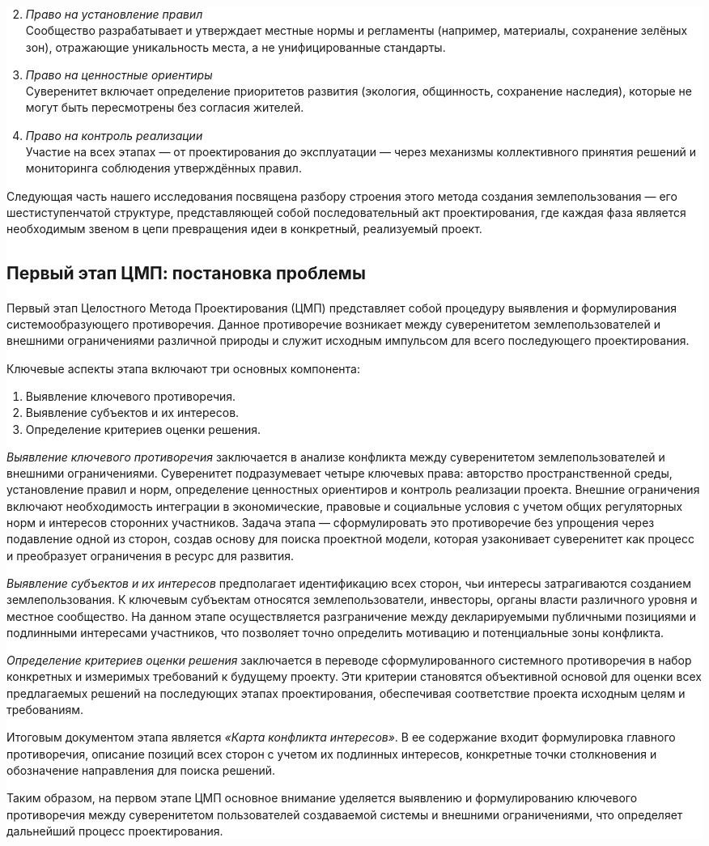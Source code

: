 2. *Право на установление правил*  
   Сообщество разрабатывает и утверждает местные нормы и регламенты (например, материалы, сохранение зелёных зон), отражающие уникальность места, а не унифицированные стандарты.

3. *Право на ценностные ориентиры*  
   Суверенитет включает определение приоритетов развития (экология, общинность, сохранение наследия), которые не могут быть пересмотрены без согласия жителей.

4. *Право на контроль реализации*  
   Участие на всех этапах — от проектирования до эксплуатации — через механизмы коллективного принятия решений и мониторинга соблюдения утверждённых правил.

Следующая часть нашего исследования посвящена разбору строения этого метода создания землепользования — его шестиступенчатой структуре, представляющей собой последовательный акт проектирования, где каждая фаза является необходимым звеном в цепи превращения идеи в конкретный, реализуемый проект.

## Первый этап ЦМП: постановка проблемы

Первый этап Целостного Метода Проектирования (ЦМП) представляет собой процедуру выявления и формулирования системообразующего противоречия. Данное противоречие возникает между суверенитетом землепользователей и внешними ограничениями различной природы и служит исходным импульсом для всего последующего проектирования.

Ключевые аспекты этапа включают три основных компонента:

1. Выявление ключевого противоречия.
2. Выявление субъектов и их интересов.
3. Определение критериев оценки решения.

*Выявление ключевого противоречия* заключается в анализе конфликта между суверенитетом землепользователей и внешними ограничениями. Суверенитет подразумевает четыре ключевых права: авторство пространственной среды, установление правил и норм, определение ценностных ориентиров и контроль реализации проекта. Внешние ограничения включают необходимость интеграции в экономические, правовые и социальные условия с учетом общих регуляторных норм и интересов сторонних участников. Задача этапа — сформулировать это противоречие без упрощения через подавление одной из сторон, создав основу для поиска проектной модели, которая узаконивает суверенитет как процесс и преобразует ограничения в ресурс для развития.

*Выявление субъектов и их интересов* предполагает идентификацию всех сторон, чьи интересы затрагиваются созданием землепользования. К ключевым субъектам относятся землепользователи, инвесторы, органы власти различного уровня и местное сообщество. На данном этапе осуществляется разграничение между декларируемыми публичными позициями и подлинными интересами участников, что позволяет точно определить мотивацию и потенциальные зоны конфликта.

*Определение критериев оценки решения* заключается в переводе сформулированного системного противоречия в набор конкретных и измеримых требований к будущему проекту. Эти критерии становятся объективной основой для оценки всех предлагаемых решений на последующих этапах проектирования, обеспечивая соответствие проекта исходным целям и требованиям.

Итоговым документом этапа является *«Карта конфликта интересов»*. В ее содержание входит формулировка главного противоречия, описание позиций всех сторон с учетом их подлинных интересов, конкретные точки столкновения и обозначение направления для поиска решений.

Таким образом, на первом этапе ЦМП основное внимание уделяется выявлению и формулированию ключевого противоречия между суверенитетом пользователей создаваемой системы и внешними ограничениями, что определяет дальнейший процесс проектирования.
